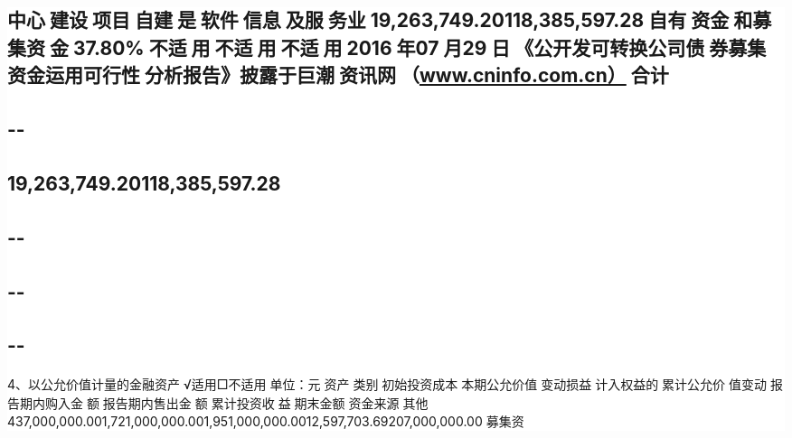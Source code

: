 中心
建设
项目
自建
是
软件
信息
及服
务业
19,263,749.20118,385,597.28
自有
资金
和募
集资
金
37.80%
不适
用
不适
用
不适
用
2016
年07
月29
日
《公开发可转换公司债
券募集资金运用可行性
分析报告》披露于巨潮
资讯网
（www.cninfo.com.cn）
合计
--
--
--
19,263,749.20118,385,597.28
--
--
--
--
--
--
--
4、以公允价值计量的金融资产
√适用□不适用
单位：元
资产
类别
初始投资成本
本期公允价值
变动损益
计入权益的
累计公允价
值变动
报告期内购入金
额
报告期内售出金
额
累计投资收
益
期末金额
资金来源
其他437,000,000.001,721,000,000.001,951,000,000.0012,597,703.69207,000,000.00
募集资